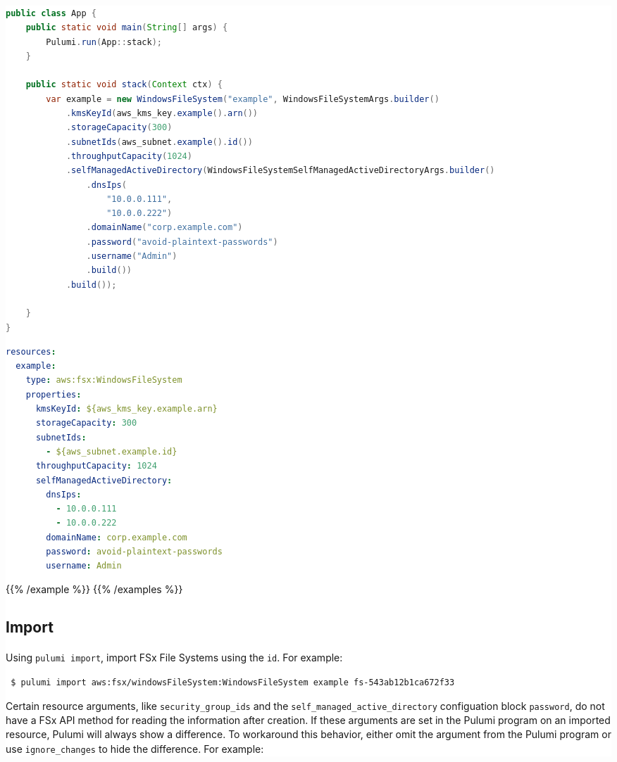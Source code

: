 ```java
public class App {
    public static void main(String[] args) {
        Pulumi.run(App::stack);
    }

    public static void stack(Context ctx) {
        var example = new WindowsFileSystem("example", WindowsFileSystemArgs.builder()        
            .kmsKeyId(aws_kms_key.example().arn())
            .storageCapacity(300)
            .subnetIds(aws_subnet.example().id())
            .throughputCapacity(1024)
            .selfManagedActiveDirectory(WindowsFileSystemSelfManagedActiveDirectoryArgs.builder()
                .dnsIps(                
                    "10.0.0.111",
                    "10.0.0.222")
                .domainName("corp.example.com")
                .password("avoid-plaintext-passwords")
                .username("Admin")
                .build())
            .build());

    }
}
```
```yaml
resources:
  example:
    type: aws:fsx:WindowsFileSystem
    properties:
      kmsKeyId: ${aws_kms_key.example.arn}
      storageCapacity: 300
      subnetIds:
        - ${aws_subnet.example.id}
      throughputCapacity: 1024
      selfManagedActiveDirectory:
        dnsIps:
          - 10.0.0.111
          - 10.0.0.222
        domainName: corp.example.com
        password: avoid-plaintext-passwords
        username: Admin
```
{{% /example %}}
{{% /examples %}}

## Import

Using `pulumi import`, import FSx File Systems using the `id`. For example:

```sh
 $ pulumi import aws:fsx/windowsFileSystem:WindowsFileSystem example fs-543ab12b1ca672f33
```
 Certain resource arguments, like `security_group_ids` and the `self_managed_active_directory` configuation block `password`, do not have a FSx API method for reading the information after creation. If these arguments are set in the Pulumi program on an imported resource, Pulumi will always show a difference. To workaround this behavior, either omit the argument from the Pulumi program or use `ignore_changes` to hide the difference. For example:

